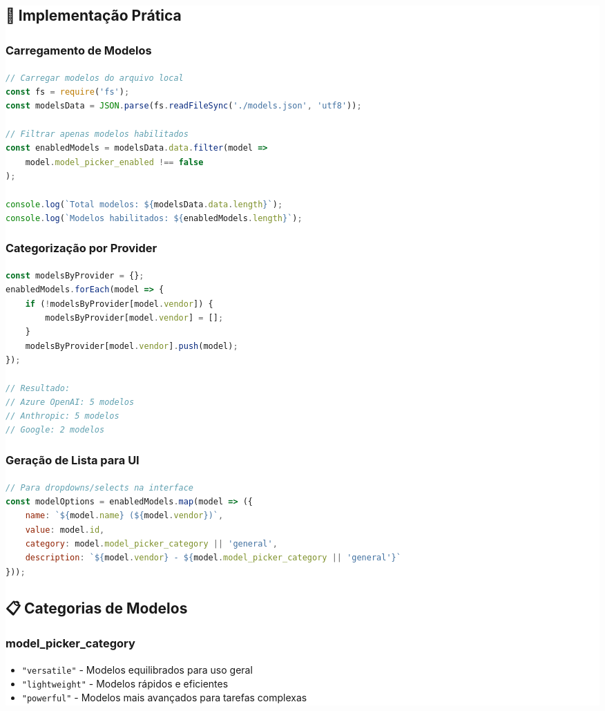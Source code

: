 ## 🔧 **Implementação Prática**

### **Carregamento de Modelos**
```javascript
// Carregar modelos do arquivo local
const fs = require('fs');
const modelsData = JSON.parse(fs.readFileSync('./models.json', 'utf8'));

// Filtrar apenas modelos habilitados
const enabledModels = modelsData.data.filter(model => 
    model.model_picker_enabled !== false
);

console.log(`Total modelos: ${modelsData.data.length}`);
console.log(`Modelos habilitados: ${enabledModels.length}`);
```

### **Categorização por Provider**
```javascript
const modelsByProvider = {};
enabledModels.forEach(model => {
    if (!modelsByProvider[model.vendor]) {
        modelsByProvider[model.vendor] = [];
    }
    modelsByProvider[model.vendor].push(model);
});

// Resultado:
// Azure OpenAI: 5 modelos
// Anthropic: 5 modelos  
// Google: 2 modelos
```

### **Geração de Lista para UI**
```javascript
// Para dropdowns/selects na interface
const modelOptions = enabledModels.map(model => ({
    name: `${model.name} (${model.vendor})`,
    value: model.id,
    category: model.model_picker_category || 'general',
    description: `${model.vendor} - ${model.model_picker_category || 'general'}`
}));
```

## 📋 **Categorias de Modelos**

### **model_picker_category**
- `"versatile"` - Modelos equilibrados para uso geral
- `"lightweight"` - Modelos rápidos e eficientes
- `"powerful"` - Modelos mais avançados para tarefas complexas

